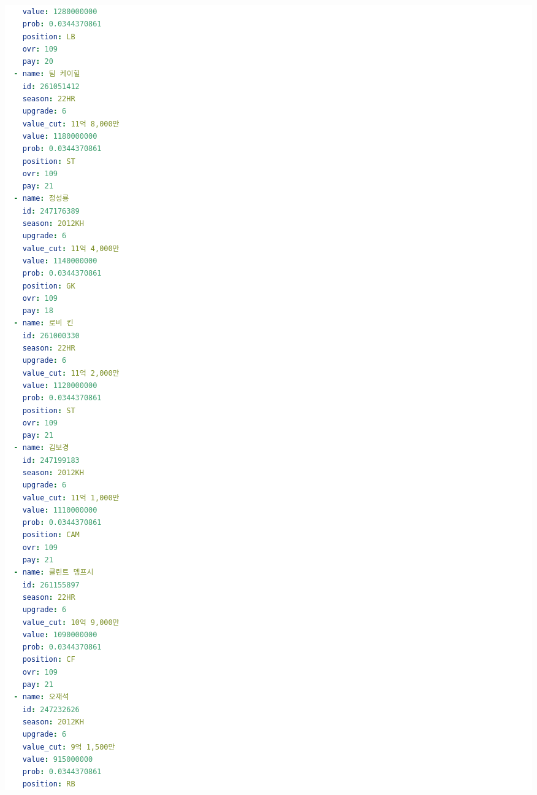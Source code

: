 ```yaml
    value: 1280000000
    prob: 0.0344370861
    position: LB
    ovr: 109
    pay: 20
  - name: 팀 케이힐
    id: 261051412
    season: 22HR
    upgrade: 6
    value_cut: 11억 8,000만
    value: 1180000000
    prob: 0.0344370861
    position: ST
    ovr: 109
    pay: 21
  - name: 정성룡
    id: 247176389
    season: 2012KH
    upgrade: 6
    value_cut: 11억 4,000만
    value: 1140000000
    prob: 0.0344370861
    position: GK
    ovr: 109
    pay: 18
  - name: 로비 킨
    id: 261000330
    season: 22HR
    upgrade: 6
    value_cut: 11억 2,000만
    value: 1120000000
    prob: 0.0344370861
    position: ST
    ovr: 109
    pay: 21
  - name: 김보경
    id: 247199183
    season: 2012KH
    upgrade: 6
    value_cut: 11억 1,000만
    value: 1110000000
    prob: 0.0344370861
    position: CAM
    ovr: 109
    pay: 21
  - name: 클린트 뎀프시
    id: 261155897
    season: 22HR
    upgrade: 6
    value_cut: 10억 9,000만
    value: 1090000000
    prob: 0.0344370861
    position: CF
    ovr: 109
    pay: 21
  - name: 오재석
    id: 247232626
    season: 2012KH
    upgrade: 6
    value_cut: 9억 1,500만
    value: 915000000
    prob: 0.0344370861
    position: RB
```